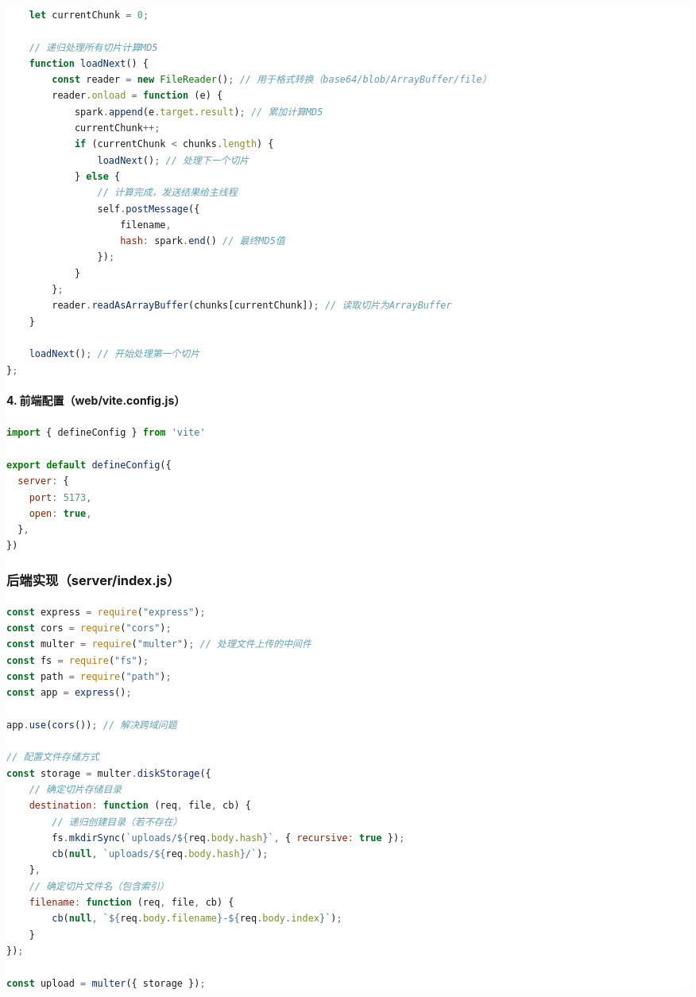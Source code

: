 ```javascript
    let currentChunk = 0;

    // 递归处理所有切片计算MD5
    function loadNext() {
        const reader = new FileReader(); // 用于格式转换（base64/blob/ArrayBuffer/file）
        reader.onload = function (e) {
            spark.append(e.target.result); // 累加计算MD5
            currentChunk++;
            if (currentChunk < chunks.length) {
                loadNext(); // 处理下一个切片
            } else {
                // 计算完成，发送结果给主线程
                self.postMessage({
                    filename,
                    hash: spark.end() // 最终MD5值
                });
            }
        };
        reader.readAsArrayBuffer(chunks[currentChunk]); // 读取切片为ArrayBuffer
    }

    loadNext(); // 开始处理第一个切片
};
```
#### 4. 前端配置（web/vite.config.js）
```javascript
import { defineConfig } from 'vite'

export default defineConfig({
  server: {
    port: 5173,
    open: true,
  },
})
```
### 后端实现（server/index.js）
```javascript
const express = require("express");
const cors = require("cors");
const multer = require("multer"); // 处理文件上传的中间件
const fs = require("fs");
const path = require("path");
const app = express();

app.use(cors()); // 解决跨域问题

// 配置文件存储方式
const storage = multer.diskStorage({
    // 确定切片存储目录
    destination: function (req, file, cb) {
        // 递归创建目录（若不存在）
        fs.mkdirSync(`uploads/${req.body.hash}`, { recursive: true });
        cb(null, `uploads/${req.body.hash}/`);
    },
    // 确定切片文件名（包含索引）
    filename: function (req, file, cb) {
        cb(null, `${req.body.filename}-${req.body.index}`);
    }
});

const upload = multer({ storage });

```
